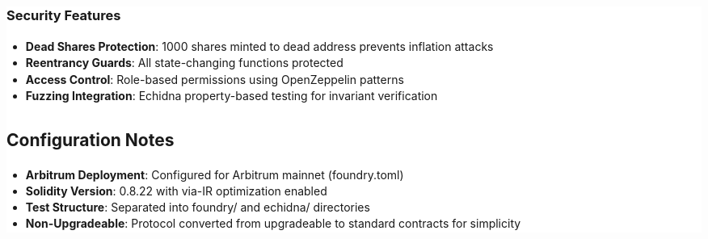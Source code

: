### Security Features
- **Dead Shares Protection**: 1000 shares minted to dead address prevents inflation attacks
- **Reentrancy Guards**: All state-changing functions protected
- **Access Control**: Role-based permissions using OpenZeppelin patterns
- **Fuzzing Integration**: Echidna property-based testing for invariant verification

## Configuration Notes

- **Arbitrum Deployment**: Configured for Arbitrum mainnet (foundry.toml)
- **Solidity Version**: 0.8.22 with via-IR optimization enabled
- **Test Structure**: Separated into foundry/ and echidna/ directories
- **Non-Upgradeable**: Protocol converted from upgradeable to standard contracts for simplicity
